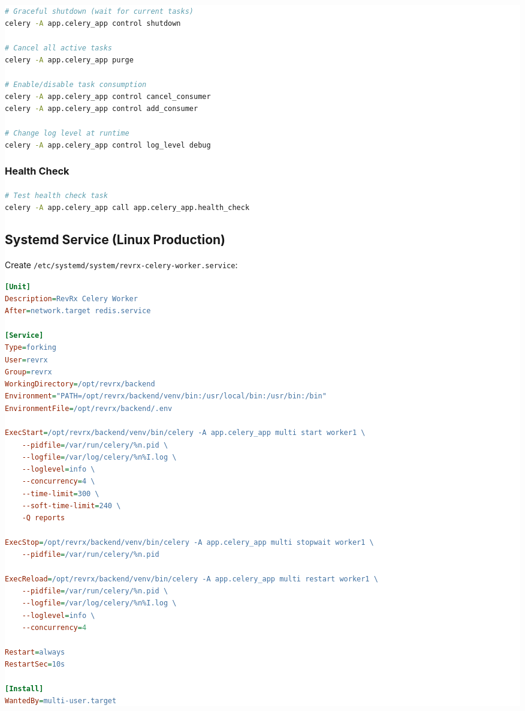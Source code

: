 ```bash
# Graceful shutdown (wait for current tasks)
celery -A app.celery_app control shutdown

# Cancel all active tasks
celery -A app.celery_app purge

# Enable/disable task consumption
celery -A app.celery_app control cancel_consumer
celery -A app.celery_app control add_consumer

# Change log level at runtime
celery -A app.celery_app control log_level debug
```

### Health Check

```bash
# Test health check task
celery -A app.celery_app call app.celery_app.health_check
```

## Systemd Service (Linux Production)

Create `/etc/systemd/system/revrx-celery-worker.service`:

```ini
[Unit]
Description=RevRx Celery Worker
After=network.target redis.service

[Service]
Type=forking
User=revrx
Group=revrx
WorkingDirectory=/opt/revrx/backend
Environment="PATH=/opt/revrx/backend/venv/bin:/usr/local/bin:/usr/bin:/bin"
EnvironmentFile=/opt/revrx/backend/.env

ExecStart=/opt/revrx/backend/venv/bin/celery -A app.celery_app multi start worker1 \
    --pidfile=/var/run/celery/%n.pid \
    --logfile=/var/log/celery/%n%I.log \
    --loglevel=info \
    --concurrency=4 \
    --time-limit=300 \
    --soft-time-limit=240 \
    -Q reports

ExecStop=/opt/revrx/backend/venv/bin/celery -A app.celery_app multi stopwait worker1 \
    --pidfile=/var/run/celery/%n.pid

ExecReload=/opt/revrx/backend/venv/bin/celery -A app.celery_app multi restart worker1 \
    --pidfile=/var/run/celery/%n.pid \
    --logfile=/var/log/celery/%n%I.log \
    --loglevel=info \
    --concurrency=4

Restart=always
RestartSec=10s

[Install]
WantedBy=multi-user.target
```
